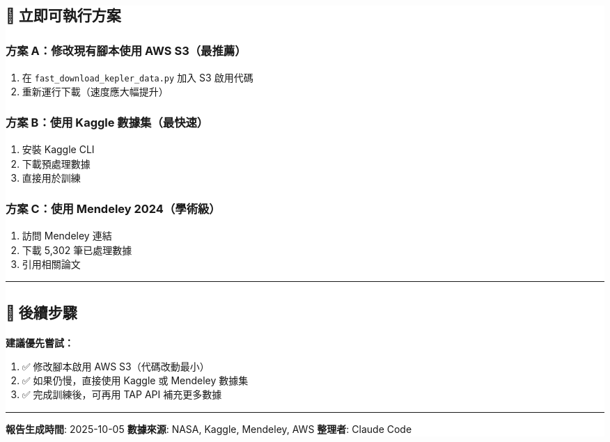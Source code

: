 
## 🎯 立即可執行方案

### **方案 A：修改現有腳本使用 AWS S3（最推薦）**
1. 在 `fast_download_kepler_data.py` 加入 S3 啟用代碼
2. 重新運行下載（速度應大幅提升）

### **方案 B：使用 Kaggle 數據集（最快速）**
1. 安裝 Kaggle CLI
2. 下載預處理數據
3. 直接用於訓練

### **方案 C：使用 Mendeley 2024（學術級）**
1. 訪問 Mendeley 連結
2. 下載 5,302 筆已處理數據
3. 引用相關論文

---

## 📝 後續步驟

**建議優先嘗試：**
1. ✅ 修改腳本啟用 AWS S3（代碼改動最小）
2. ✅ 如果仍慢，直接使用 Kaggle 或 Mendeley 數據集
3. ✅ 完成訓練後，可再用 TAP API 補充更多數據

---

**報告生成時間**: 2025-10-05
**數據來源**: NASA, Kaggle, Mendeley, AWS
**整理者**: Claude Code
